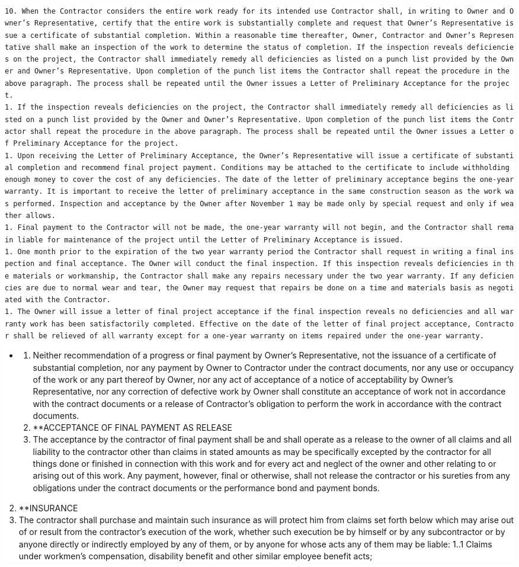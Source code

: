 	10. When the Contractor considers the entire work ready for its intended use Contractor shall, in writing to Owner and Owner’s Representative, certify that the entire work is substantially complete and request that Owner’s Representative issue a certificate of substantial completion. Within a reasonable time thereafter, Owner, Contractor and Owner’s Representative shall make an inspection of the work to determine the status of completion. If the inspection reveals deficiencies on the project, the Contractor shall immediately remedy all deficiencies as listed on a punch list provided by the Owner and Owner’s Representative. Upon completion of the punch list items the Contractor shall repeat the procedure in the above paragraph. The process shall be repeated until the Owner issues a Letter of Preliminary Acceptance for the project.
    1. If the inspection reveals deficiencies on the project, the Contractor shall immediately remedy all deficiencies as listed on a punch list provided by the Owner and Owner’s Representative. Upon completion of the punch list items the Contractor shall repeat the procedure in the above paragraph. The process shall be repeated until the Owner issues a Letter of Preliminary Acceptance for the project.
    1. Upon receiving the Letter of Preliminary Acceptance, the Owner’s Representative will issue a certificate of substantial completion and recommend final project payment. Conditions may be attached to the certificate to include withholding enough money to cover the cost of any deficiencies. The date of the letter of preliminary acceptance begins the one-year warranty. It is important to receive the letter of preliminary acceptance in the same construction season as the work was performed. Inspection and acceptance by the Owner after November 1 may be made only by special request and only if weather allows.
    1. Final payment to the Contractor will not be made, the one-year warranty will not begin, and the Contractor shall remain liable for maintenance of the project until the Letter of Preliminary Acceptance is issued.
    1. One month prior to the expiration of the two year warranty period the Contractor shall request in writing a final inspection and final acceptance. The Owner will conduct the final inspection. If this inspection reveals deficiencies in the materials or workmanship, the Contractor shall make any repairs necessary under the two year warranty. If any deficiencies are due to normal wear and tear, the Owner may request that repairs be done on a time and materials basis as negotiated with the Contractor.
    1. The Owner will issue a letter of final project acceptance if the final inspection reveals no deficiencies and all warranty work has been satisfactorily completed. Effective on the date of the letter of final project acceptance, Contractor shall be relieved of all warranty except for a one-year warranty on items repaired under the one-year warranty.

* 
	1. Neither recommendation of a progress or final payment by Owner’s Representative, not the issuance of a certificate of substantial completion, nor any payment by Owner to Contractor under the contract documents, nor any use or occupancy of the work or any part thereof by Owner, nor any act of acceptance of a notice of acceptability by Owner’s Representative, nor any correction of defective work by Owner shall constitute an acceptance of work not in accordance with the contract documents or a release of Contractor’s obligation to perform the work in accordance with the contract documents.
   1. **ACCEPTANCE OF FINAL PAYMENT AS RELEASE
	1. The acceptance by the contractor of final payment shall be and shall operate as a release to the owner of all claims and all liability to the contractor other than claims in stated amounts as may be specifically excepted by the contractor for all things done or finished in connection with this work and for every act and neglect of the owner and other relating to or arising out of this work. Any payment, however, final or otherwise, shall not release the contractor or his sureties from any obligations under the contract documents or the performance bond and payment bonds.
2. **INSURANCE
1. The contractor shall purchase and maintain such insurance as will protect him from claims set forth below which may arise out of or result from the contractor’s execution of the work, whether such execution be by himself or by any subcontractor or by anyone directly or indirectly employed by any of them, or by anyone for whose acts any of them may be liable:
1..1 Claims under workmen’s compensation, disability benefit and other similar employee benefit acts;
